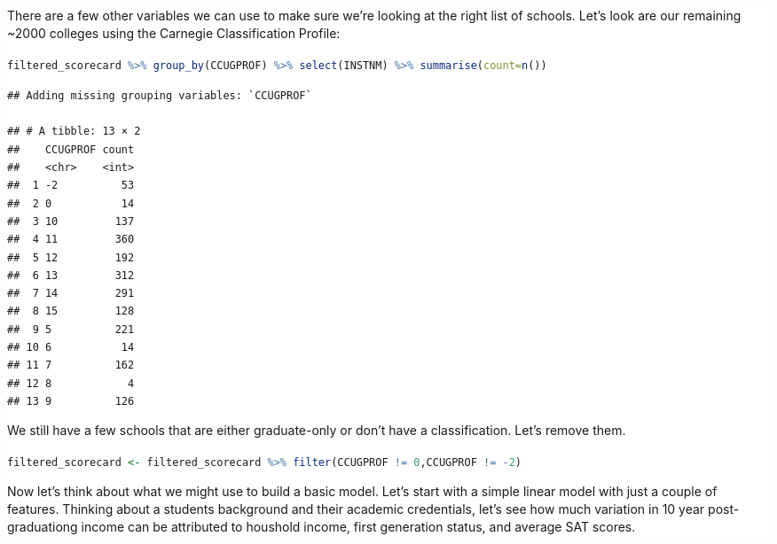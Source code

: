 There are a few other variables we can use to make sure we’re looking at
the right list of schools. Let’s look are our remaining \~2000 colleges
using the Carnegie Classification Profile:

``` r
filtered_scorecard %>% group_by(CCUGPROF) %>% select(INSTNM) %>% summarise(count=n())
```

    ## Adding missing grouping variables: `CCUGPROF`

    ## # A tibble: 13 × 2
    ##    CCUGPROF count
    ##    <chr>    <int>
    ##  1 -2          53
    ##  2 0           14
    ##  3 10         137
    ##  4 11         360
    ##  5 12         192
    ##  6 13         312
    ##  7 14         291
    ##  8 15         128
    ##  9 5          221
    ## 10 6           14
    ## 11 7          162
    ## 12 8            4
    ## 13 9          126

We still have a few schools that are either graduate-only or don’t have
a classification. Let’s remove them.

``` r
filtered_scorecard <- filtered_scorecard %>% filter(CCUGPROF != 0,CCUGPROF != -2)
```

Now let’s think about what we might use to build a basic model. Let’s
start with a simple linear model with just a couple of features.
Thinking about a students background and their academic credentials,
let’s see how much variation in 10 year post-graduationg income can be
attributed to houshold income, first generation status, and average SAT
scores.
